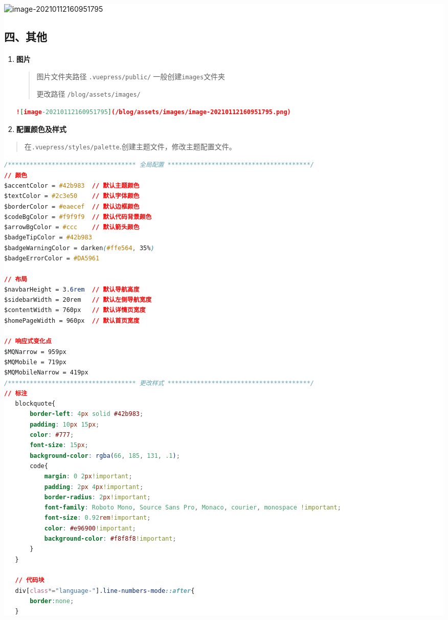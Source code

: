 
![image-20210112160951795](/blog/assets/images/VuePress/image-20210112160951795.png)


## 四、其他

1. **图片**

   > 图片文件夹路径 `.vuepress/public/` 一般创建`images`文件夹
   >
   > 更改路径 `/blog/assets/images/`

   ```json
   ![image-20210112160951795](/blog/assets/images/image-20210112160951795.png)
   ```

   

2.   **配置颜色及样式**

   > 在`.vuepress/styles/palette`.创建主题文件，修改主题配置文件。

   ```css
   /*********************************** 全局配置 ***************************************/
   // 颜色
   $accentColor = #42b983  // 默认主题颜色
   $textColor = #2c3e50    // 默认字体颜色
   $borderColor = #eaecef  // 默认边框颜色
   $codeBgColor = #f9f9f9  // 默认代码背景颜色
   $arrowBgColor = #ccc    // 默认箭头颜色
   $badgeTipColor = #42b983   
   $badgeWarningColor = darken(#ffe564, 35%)
   $badgeErrorColor = #DA5961
   
   // 布局
   $navbarHeight = 3.6rem  // 默认导航高度
   $sidebarWidth = 20rem   // 默认左侧导航宽度
   $contentWidth = 760px   // 默认详情页宽度
   $homePageWidth = 960px  // 默认首页宽度
   
   // 响应式变化点
   $MQNarrow = 959px   
   $MQMobile = 719px
   $MQMobileNarrow = 419px
   /*********************************** 更改样式 ***************************************/
   // 标注
      blockquote{
          border-left: 4px solid #42b983;
          padding: 10px 15px;
          color: #777;
          font-size: 15px;
          background-color: rgba(66, 185, 131, .1);
          code{
              margin: 0 2px!important;
              padding: 2px 4px!important;
              border-radius: 2px!important;
              font-family: Roboto Mono, Source Sans Pro, Monaco, courier, monospace !important;
              font-size: 0.92rem!important;
              color: #e96900!important;
              background-color: #f8f8f8!important;
          }
      }
   
      // 代码块
      div[class*="language-"].line-numbers-mode::after{
          border:none;
      }
   ```